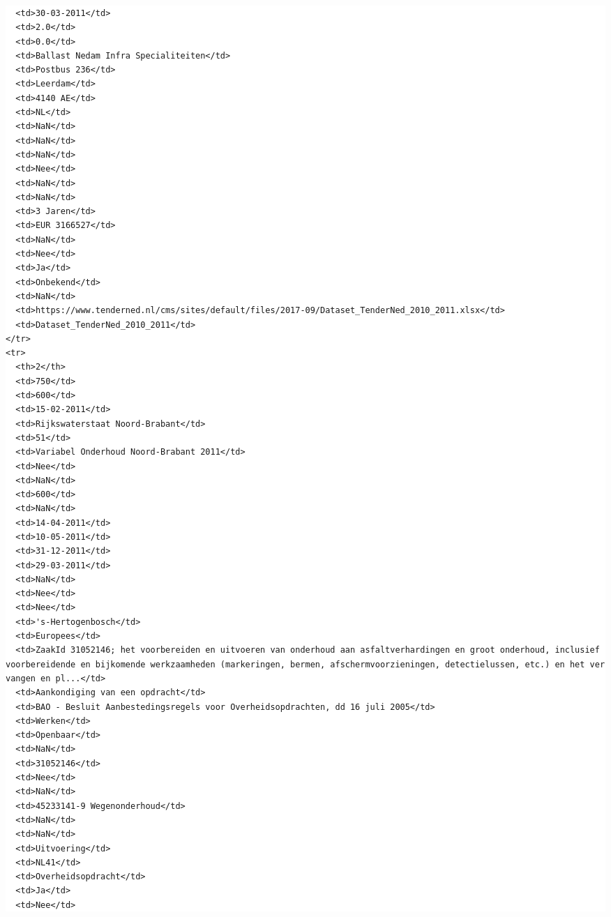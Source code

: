       <td>30-03-2011</td>
      <td>2.0</td>
      <td>0.0</td>
      <td>Ballast Nedam Infra Specialiteiten</td>
      <td>Postbus 236</td>
      <td>Leerdam</td>
      <td>4140 AE</td>
      <td>NL</td>
      <td>NaN</td>
      <td>NaN</td>
      <td>NaN</td>
      <td>Nee</td>
      <td>NaN</td>
      <td>NaN</td>
      <td>3 Jaren</td>
      <td>EUR 3166527</td>
      <td>NaN</td>
      <td>Nee</td>
      <td>Ja</td>
      <td>Onbekend</td>
      <td>NaN</td>
      <td>https://www.tenderned.nl/cms/sites/default/files/2017-09/Dataset_TenderNed_2010_2011.xlsx</td>
      <td>Dataset_TenderNed_2010_2011</td>
    </tr>
    <tr>
      <th>2</th>
      <td>750</td>
      <td>600</td>
      <td>15-02-2011</td>
      <td>Rijkswaterstaat Noord-Brabant</td>
      <td>51</td>
      <td>Variabel Onderhoud Noord-Brabant 2011</td>
      <td>Nee</td>
      <td>NaN</td>
      <td>600</td>
      <td>NaN</td>
      <td>14-04-2011</td>
      <td>10-05-2011</td>
      <td>31-12-2011</td>
      <td>29-03-2011</td>
      <td>NaN</td>
      <td>Nee</td>
      <td>Nee</td>
      <td>'s-Hertogenbosch</td>
      <td>Europees</td>
      <td>ZaakId 31052146; het voorbereiden en uitvoeren van onderhoud aan asfaltverhardingen en groot onderhoud, inclusief voorbereidende en bijkomende werkzaamheden (markeringen, bermen, afschermvoorzieningen, detectielussen, etc.) en het vervangen en pl...</td>
      <td>Aankondiging van een opdracht</td>
      <td>BAO - Besluit Aanbestedingsregels voor Overheidsopdrachten, dd 16 juli 2005</td>
      <td>Werken</td>
      <td>Openbaar</td>
      <td>NaN</td>
      <td>31052146</td>
      <td>Nee</td>
      <td>NaN</td>
      <td>45233141-9 Wegenonderhoud</td>
      <td>NaN</td>
      <td>NaN</td>
      <td>Uitvoering</td>
      <td>NL41</td>
      <td>Overheidsopdracht</td>
      <td>Ja</td>
      <td>Nee</td>